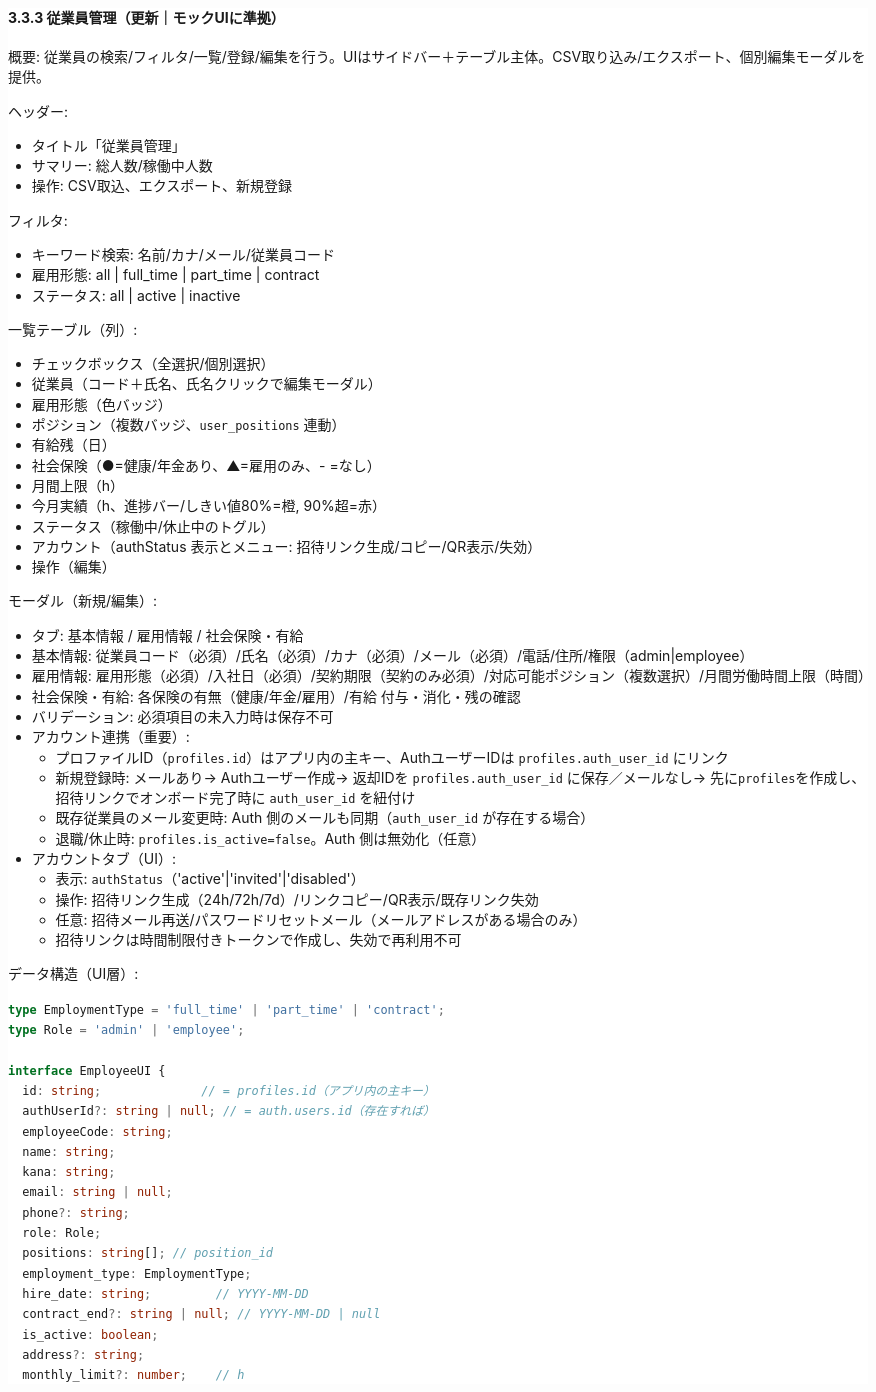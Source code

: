 #### 3.3.3 従業員管理（更新｜モックUIに準拠）

概要: 従業員の検索/フィルタ/一覧/登録/編集を行う。UIはサイドバー＋テーブル主体。CSV取り込み/エクスポート、個別編集モーダルを提供。

ヘッダー:
- タイトル「従業員管理」
- サマリー: 総人数/稼働中人数
- 操作: CSV取込、エクスポート、新規登録

フィルタ:
- キーワード検索: 名前/カナ/メール/従業員コード
- 雇用形態: all | full_time | part_time | contract
- ステータス: all | active | inactive

一覧テーブル（列）:
- チェックボックス（全選択/個別選択）
- 従業員（コード＋氏名、氏名クリックで編集モーダル）
- 雇用形態（色バッジ）
- ポジション（複数バッジ、`user_positions` 連動）
- 有給残（日）
- 社会保険（●=健康/年金あり、▲=雇用のみ、- =なし）
- 月間上限（h）
- 今月実績（h、進捗バー/しきい値80%=橙, 90%超=赤）
- ステータス（稼働中/休止中のトグル）
- アカウント（authStatus 表示とメニュー: 招待リンク生成/コピー/QR表示/失効）
- 操作（編集）

モーダル（新規/編集）:
- タブ: 基本情報 / 雇用情報 / 社会保険・有給
- 基本情報: 従業員コード（必須）/氏名（必須）/カナ（必須）/メール（必須）/電話/住所/権限（admin|employee）
- 雇用情報: 雇用形態（必須）/入社日（必須）/契約期限（契約のみ必須）/対応可能ポジション（複数選択）/月間労働時間上限（時間）
- 社会保険・有給: 各保険の有無（健康/年金/雇用）/有給 付与・消化・残の確認
- バリデーション: 必須項目の未入力時は保存不可
- アカウント連携（重要）:
  - プロファイルID（`profiles.id`）はアプリ内の主キー、AuthユーザーIDは `profiles.auth_user_id` にリンク
  - 新規登録時: メールあり→ Authユーザー作成→ 返却IDを `profiles.auth_user_id` に保存／メールなし→ 先に`profiles`を作成し、招待リンクでオンボード完了時に `auth_user_id` を紐付け
  - 既存従業員のメール変更時: Auth 側のメールも同期（`auth_user_id` が存在する場合）
  - 退職/休止時: `profiles.is_active=false`。Auth 側は無効化（任意）
- アカウントタブ（UI）:
  - 表示: `authStatus`（'active'|'invited'|'disabled'）
  - 操作: 招待リンク生成（24h/72h/7d）/リンクコピー/QR表示/既存リンク失効
  - 任意: 招待メール再送/パスワードリセットメール（メールアドレスがある場合のみ）
  - 招待リンクは時間制限付きトークンで作成し、失効で再利用不可

データ構造（UI層）:
```typescript
type EmploymentType = 'full_time' | 'part_time' | 'contract';
type Role = 'admin' | 'employee';

interface EmployeeUI {
  id: string;              // = profiles.id（アプリ内の主キー）
  authUserId?: string | null; // = auth.users.id（存在すれば）
  employeeCode: string;
  name: string;
  kana: string;
  email: string | null;
  phone?: string;
  role: Role;
  positions: string[]; // position_id
  employment_type: EmploymentType;
  hire_date: string;         // YYYY-MM-DD
  contract_end?: string | null; // YYYY-MM-DD | null
  is_active: boolean;
  address?: string;
  monthly_limit?: number;    // h
```